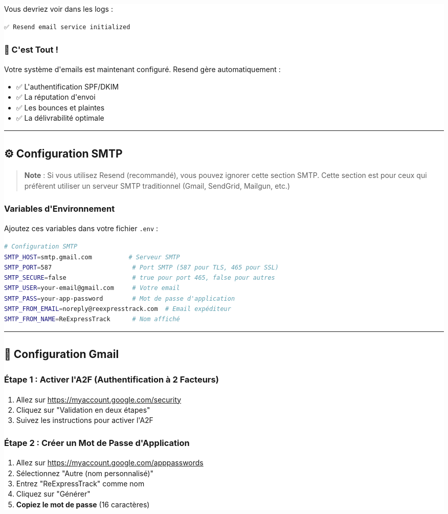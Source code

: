 Vous devriez voir dans les logs :
```
✅ Resend email service initialized
```

### 🎯 C'est Tout !

Votre système d'emails est maintenant configuré. Resend gère automatiquement :
- ✅ L'authentification SPF/DKIM
- ✅ La réputation d'envoi
- ✅ Les bounces et plaintes
- ✅ La délivrabilité optimale

---

## ⚙️ Configuration SMTP

> **Note** : Si vous utilisez Resend (recommandé), vous pouvez ignorer cette section SMTP.
> Cette section est pour ceux qui préfèrent utiliser un serveur SMTP traditionnel (Gmail, SendGrid, Mailgun, etc.)

### Variables d'Environnement

Ajoutez ces variables dans votre fichier `.env` :

```bash
# Configuration SMTP
SMTP_HOST=smtp.gmail.com          # Serveur SMTP
SMTP_PORT=587                      # Port SMTP (587 pour TLS, 465 pour SSL)
SMTP_SECURE=false                  # true pour port 465, false pour autres
SMTP_USER=your-email@gmail.com     # Votre email
SMTP_PASS=your-app-password        # Mot de passe d'application
SMTP_FROM_EMAIL=noreply@reexpresstrack.com  # Email expéditeur
SMTP_FROM_NAME=ReExpressTrack      # Nom affiché
```

---

## 📮 Configuration Gmail

### Étape 1 : Activer l'A2F (Authentification à 2 Facteurs)

1. Allez sur https://myaccount.google.com/security
2. Cliquez sur "Validation en deux étapes"
3. Suivez les instructions pour activer l'A2F

### Étape 2 : Créer un Mot de Passe d'Application

1. Allez sur https://myaccount.google.com/apppasswords
2. Sélectionnez "Autre (nom personnalisé)"
3. Entrez "ReExpressTrack" comme nom
4. Cliquez sur "Générer"
5. **Copiez le mot de passe** (16 caractères)
